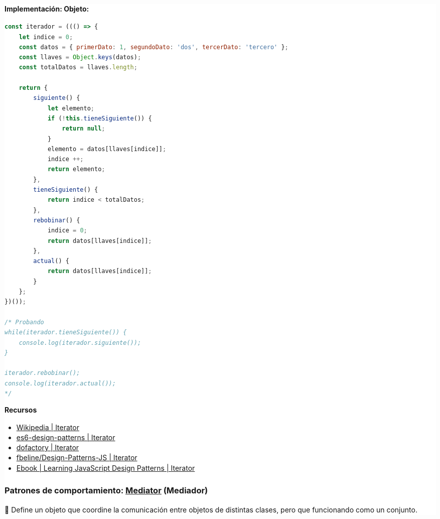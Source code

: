 **Implementación: Objeto:**
```javascript
const iterador = ((() => {
    let indice = 0;
    const datos = { primerDato: 1, segundoDato: 'dos', tercerDato: 'tercero' };
    const llaves = Object.keys(datos);
    const totalDatos = llaves.length;

    return {
        siguiente() {
            let elemento;
            if (!this.tieneSiguiente()) {
                return null;
            }
            elemento = datos[llaves[indice]];
            indice ++;
            return elemento;
        },
        tieneSiguiente() {
            return indice < totalDatos;
        },
        rebobinar() {
            indice = 0;
            return datos[llaves[indice]];
        },
        actual() {
            return datos[llaves[indice]];
        }
    };
})());

/* Probando
while(iterador.tieneSiguiente()) {  
    console.log(iterador.siguiente());
}

iterador.rebobinar();  
console.log(iterador.actual());  
*/
```

**Recursos**
- [Wikipedia | Iterator](https://es.wikipedia.org/wiki/Iterator_(patr%C3%B3n_de_dise%C3%B1o))
- [es6-design-patterns | Iterator](http://loredanacirstea.github.io/es6-design-patterns/#iterator)
- [dofactory | Iterator](https://www.dofactory.com/javascript/iterator-design-pattern)
- [fbeline/Design-Patterns-JS | Iterator](https://github.com/fbeline/Design-Patterns-JS/tree/master/src/behavioral/iterator)
- [Ebook | Learning JavaScript Design Patterns | Iterator](https://addyosmani.com/resources/essentialjsdesignpatterns/book/#iteratorpatternjquery)



### Patrones de comportamiento: [Mediator](https://es.wikipedia.org/wiki/Mediator_(patr%C3%B3n_de_dise%C3%B1o)) (Mediador)
:seedling: Define un objeto que coordine la comunicación entre objetos de distintas clases, pero que funcionando como un conjunto.
